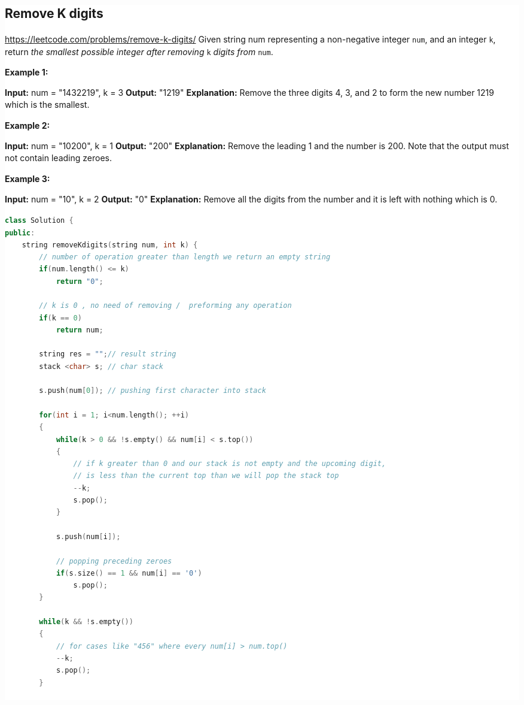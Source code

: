 ## Remove K digits
https://leetcode.com/problems/remove-k-digits/
Given string num representing a non-negative integer `num`, and an integer `k`, return _the smallest possible integer after removing_ `k` _digits from_ `num`.

**Example 1:**

**Input:** num = "1432219", k = 3
**Output:** "1219"
**Explanation:** Remove the three digits 4, 3, and 2 to form the new number 1219 which is the smallest.

**Example 2:**

**Input:** num = "10200", k = 1
**Output:** "200"
**Explanation:** Remove the leading 1 and the number is 200. Note that the output must not contain leading zeroes.

**Example 3:**

**Input:** num = "10", k = 2
**Output:** "0"
**Explanation:** Remove all the digits from the number and it is left with nothing which is 0.

```cpp
class Solution {
public:
    string removeKdigits(string num, int k) {
        // number of operation greater than length we return an empty string
        if(num.length() <= k)   
            return "0";
        
        // k is 0 , no need of removing /  preforming any operation
        if(k == 0)
            return num;
        
        string res = "";// result string
        stack <char> s; // char stack
        
        s.push(num[0]); // pushing first character into stack
        
        for(int i = 1; i<num.length(); ++i)
        {
            while(k > 0 && !s.empty() && num[i] < s.top())
            {
                // if k greater than 0 and our stack is not empty and the upcoming digit,
                // is less than the current top than we will pop the stack top
                --k;
                s.pop();
            }
            
            s.push(num[i]);
            
            // popping preceding zeroes
            if(s.size() == 1 && num[i] == '0')
                s.pop();
        }
        
        while(k && !s.empty())
        {
            // for cases like "456" where every num[i] > num.top()
            --k;
            s.pop();
        }
        
```